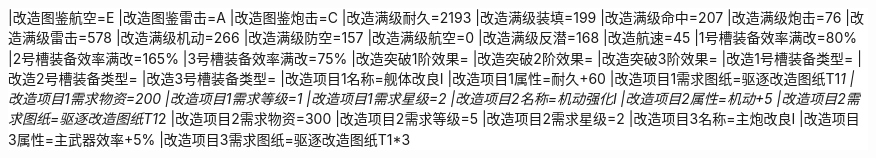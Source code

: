 |改造图鉴航空=E
|改造图鉴雷击=A
|改造图鉴炮击=C
|改造满级耐久=2193
|改造满级装填=199
|改造满级命中=207
|改造满级炮击=76
|改造满级雷击=578
|改造满级机动=266
|改造满级防空=157
|改造满级航空=0
|改造满级反潜=168
|改造航速=45
|1号槽装备效率满改=80%
|2号槽装备效率满改=165%
|3号槽装备效率满改=75%
|改造突破1阶效果=
|改造突破2阶效果=
|改造突破3阶效果=
|改造1号槽装备类型=
|改造2号槽装备类型=
|改造3号槽装备类型=
|改造项目1名称=舰体改良I
|改造项目1属性=耐久+60
|改造项目1需求图纸=驱逐改造图纸T1*1
|改造项目1需求物资=200
|改造项目1需求等级=1
|改造项目1需求星级=2
|改造项目2名称=机动强化I
|改造项目2属性=机动+5
|改造项目2需求图纸=驱逐改造图纸T1*2
|改造项目2需求物资=300
|改造项目2需求等级=5
|改造项目2需求星级=2
|改造项目3名称=主炮改良I
|改造项目3属性=主武器效率+5%
|改造项目3需求图纸=驱逐改造图纸T1*3